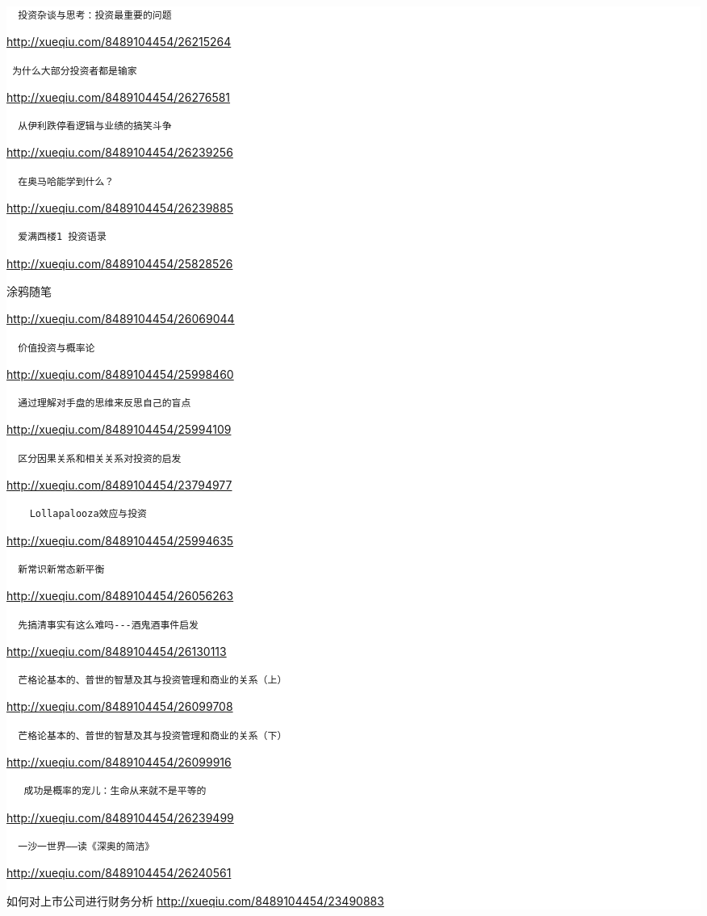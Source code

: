       投资杂谈与思考：投资最重要的问题

http://xueqiu.com/8489104454/26215264

     为什么大部分投资者都是输家

http://xueqiu.com/8489104454/26276581

      从伊利跌停看逻辑与业绩的搞笑斗争

http://xueqiu.com/8489104454/26239256

      在奥马哈能学到什么？

http://xueqiu.com/8489104454/26239885

      爱满西楼1 投资语录

http://xueqiu.com/8489104454/25828526


涂鸦随笔

http://xueqiu.com/8489104454/26069044

      价值投资与概率论

http://xueqiu.com/8489104454/25998460

      通过理解对手盘的思维来反思自己的盲点

http://xueqiu.com/8489104454/25994109

      区分因果关系和相关关系对投资的启发

http://xueqiu.com/8489104454/23794977

        Lollapalooza效应与投资

http://xueqiu.com/8489104454/25994635

      新常识新常态新平衡

http://xueqiu.com/8489104454/26056263

      先搞清事实有这么难吗---酒鬼酒事件启发

http://xueqiu.com/8489104454/26130113

      芒格论基本的、普世的智慧及其与投资管理和商业的关系（上）

http://xueqiu.com/8489104454/26099708

      芒格论基本的、普世的智慧及其与投资管理和商业的关系（下）

http://xueqiu.com/8489104454/26099916

       成功是概率的宠儿：生命从来就不是平等的

http://xueqiu.com/8489104454/26239499

      一沙一世界——读《深奥的简洁》

http://xueqiu.com/8489104454/26240561

如何对上市公司进行财务分析
http://xueqiu.com/8489104454/23490883
